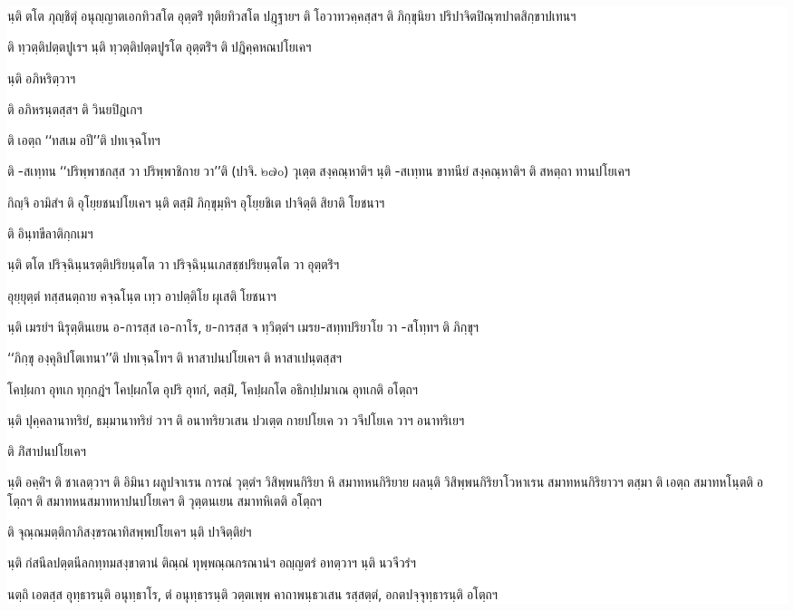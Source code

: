 </p>


<p> นฺติ ตโต ภุญฺชิตุํ อนุญฺญาตเอกทิวสโต อุตฺตริํ ทุติยทิวสโต ปฎฺฐายฯ ติ โอวาทวคฺคสฺสฯ ติ ภิกฺขุนิยา ปริปาจิตปิณฺฑปาตสิกฺขาปเทนฯ</p>


<p> ติ  ทฺวตฺติปตฺตปูเรฯ นฺติ ทฺวตฺติปตฺตปูรโต อุตฺตริํฯ ติ ปฎิคฺคหณปโยเคฯ</p>


<p> นฺติ อภิหริตฺวาฯ</p>


<p> ติ อภิหรนฺตสฺสฯ ติ วินยปิฎเกฯ</p>


<p> ติ เอตฺถ ‘‘ทสเม อปี’’ติ ปทเจฺฉโทฯ</p>

</p>


<p> ติ  -สเทฺทน ‘‘ปริพฺพาชกสฺส วา ปริพฺพาชิกาย วา’’ติ (ปาจิ. ๒๗๐) วุเตฺต สงฺคณฺหาติฯ นฺติ -สเทฺทน ขาทนียํ สงฺคณฺหาติฯ ติ สหตฺถา ทานปโยเคฯ</p>


<p>  กิญฺจิ อามิสํฯ ติ อุโยฺยชนปโยเคฯ นฺติ ตสฺมิํ ภิกฺขุมฺหิฯ อุโยฺยชิเต ปาจิตฺติ สิยาติ โยชนาฯ</p>


<p> ติ อินฺทขีลาติกฺกเมฯ</p>


<p> นฺติ ตโต ปริจฺฉินฺนรตฺติปริยนฺตโต วา ปริจฺฉินฺนเภสชฺชปริยนฺตโต วา อุตฺตริํฯ</p>


<p> อุยฺยุตฺตํ ทสฺสนตฺถาย คจฺฉโนฺต เทฺว อาปตฺติโย ผุเสติ โยชนาฯ</p>

</p>


<p> นฺติ เมรยํฯ นิรุตฺตินเยน อ-การสฺส เอ-กาโร, ย-การสฺส จ ทฺวิตฺตํฯ เมรย-สทฺทปริยาโย วา -สโทฺทฯ ติ ภิกฺขุฯ</p>


<p> ‘‘ภิกฺขุ  องฺคุลิปโตเทนา’’ติ ปทเจฺฉโทฯ ติ หาสาปนปโยเคฯ ติ หาสาเปนฺตสฺสฯ</p>


<p> โคปฺผกา  อุทเก ทุกฺกฎํฯ โคปฺผกโต อุปริ  อุทกํ, ตสฺมิํ, โคปฺผกโต อธิกปฺปมาเณ อุทเกติ อโตฺถฯ</p>


<p> นฺติ  ปุคฺคลานาทริยํ, ธมฺมานาทริยํ วาฯ ติ อนาทริยวเสน ปวเตฺต กายปโยเค วา วจีปโยเค วาฯ  อนาทริเยฯ</p>


<p> ติ ภิํสาปนปโยเคฯ</p>


<p> นฺติ อคฺคิํฯ ติ ชาเลตฺวาฯ ติ อิมินา ผลูปจาเรน การณํ วุตฺตํฯ วิสิพฺพนกิริยา หิ สมาทหนกิริยาย ผลนฺติ วิสิพฺพนกิริยาโวหาเรน สมาทหนกิริยาวฯ ตสฺมา ติ เอตฺถ สมาทหโนฺตติ อโตฺถฯ ติ สมาทหนสมาทหาปนปโยเคฯ ติ วุตฺตนเยน สมาทหิเตติ อโตฺถฯ</p>


<p> ติ จุณฺณมตฺติกาภิสงฺขรณาทิสพฺพปโยเคฯ นฺติ ปาจิตฺติยํฯ</p>


<p> นฺติ กํสนีลปตฺตนีลกทฺทมสงฺขาตานํ ติณฺณํ ทุพฺพณฺณกรณานํฯ  อญฺญตรํ  อทตฺวาฯ นฺติ นวจีวรํฯ</p>


<p> นตฺถิ เอตสฺส อุทฺธารนฺติ อนุทฺธาโร, ตํ อนุทฺธารนฺติ วตฺตเพฺพ คาถาพนฺธวเสน รสฺสตฺตํ, อกตปจฺจุทฺธารนฺติ อโตฺถฯ</p>
